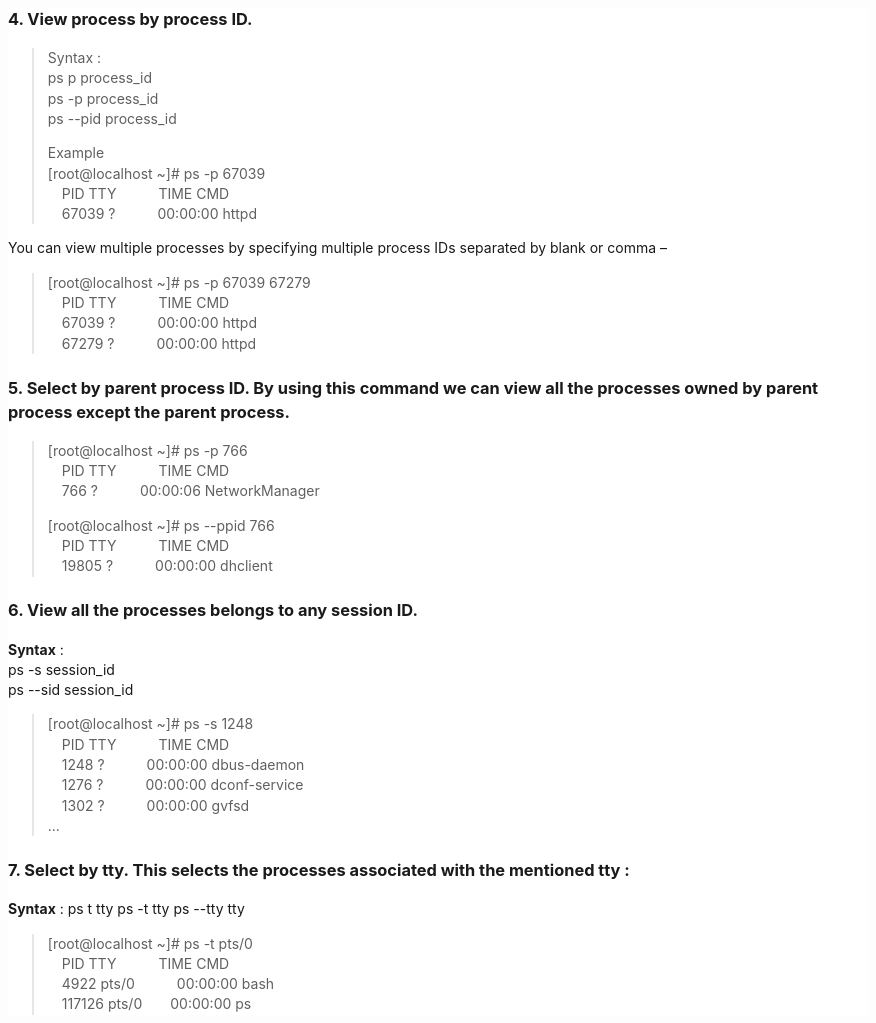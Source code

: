 ### 4. View process by process ID. 
> Syntax :  
> ps p process_id  
> ps -p process_id  
> ps --pid process_id  
>
> Example  
> [root@localhost ~]# ps -p 67039  
> &emsp;PID TTY&emsp;&emsp;&emsp;TIME CMD  
> &emsp;67039 ?&emsp;&emsp;&emsp;00:00:00 httpd  

You can view multiple processes by specifying multiple process IDs separated by blank or comma –
> [root@localhost ~]# ps -p 67039 67279  
> &emsp;PID TTY&emsp;&emsp;&emsp;TIME CMD  
> &emsp;67039 ?&emsp;&emsp;&emsp;00:00:00 httpd  
> &emsp;67279 ?&emsp;&emsp;&emsp;00:00:00 httpd

### 5. Select by parent process ID. By using this command we can view all the processes owned by parent process except the parent process. 
> [root@localhost ~]# ps -p 766  
> &emsp;PID TTY&emsp;&emsp;&emsp;TIME CMD  
> &emsp;766 ?&emsp;&emsp;&emsp;00:00:06 NetworkManager
>
> [root@localhost ~]# ps --ppid 766  
> &emsp;PID TTY&emsp;&emsp;&emsp;TIME CMD  
> &emsp;19805 ?&emsp;&emsp;&emsp;00:00:00 dhclient  

### 6. View all the processes belongs to any session ID. 
**Syntax** :  
ps -s session_id  
ps --sid session_id 

> [root@localhost ~]# ps -s 1248  
> &emsp;PID TTY&emsp;&emsp;&emsp;TIME CMD  
> &emsp;1248 ?&emsp;&emsp;&emsp;00:00:00 dbus-daemon  
> &emsp;1276 ?&emsp;&emsp;&emsp;00:00:00 dconf-service  
> &emsp;1302 ?&emsp;&emsp;&emsp;00:00:00 gvfsd  
> ...  

### 7. Select by tty. This selects the processes associated with the mentioned tty : 
**Syntax** :
ps t tty
ps -t tty
ps --tty tty

> [root@localhost ~]# ps -t pts/0  
> &emsp;PID TTY&emsp;&emsp;&emsp;TIME CMD  
> &emsp;4922 pts/0&emsp;&emsp;&emsp;00:00:00 bash  
> &emsp;117126 pts/0&emsp;&emsp;00:00:00 ps   
